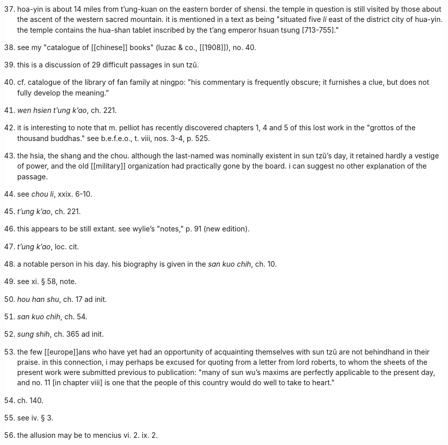 37. hoa-yin is about 14 miles from t’ung-kuan on the eastern border of
shensi. the temple in question is still visited by those about the
ascent of the western sacred mountain. it is mentioned in a text as
being "situated five _li_ east of the district city of hua-yin. the
temple contains the hua-shan tablet inscribed by the t’ang emperor
hsuan tsung [713-755]."

38. see my "catalogue of [[chinese]] books" (luzac & co., [[1908]]), no. 40.

39. this is a discussion of 29 difficult passages in sun tzŭ.

40. cf. catalogue of the library of fan family at ningpo: "his
commentary is frequently obscure; it furnishes a clue, but does not
fully develop the meaning."

41. _wen hsien t’ung k’ao_, ch. 221.

42. it is interesting to note that m. pelliot has recently discovered
chapters 1, 4 and 5 of this lost work in the "grottos of the thousand
buddhas." see b.e.f.e.o., t. viii, nos. 3-4, p. 525.

43. the hsia, the shang and the chou. although the last-named was
nominally existent in sun tzŭ’s day, it retained hardly a vestige of
power, and the old [[military]] organization had practically gone by the
board. i can suggest no other explanation of the passage.

44. see _chou li_, xxix. 6-10.

45. _t’ung k’ao_, ch. 221.

46. this appears to be still extant. see wylie’s "notes," p. 91 (new
edition).

47. _t’ung k’ao_, loc. cit.

48. a notable person in his day. his biography is given in the _san kuo
chih_, ch. 10.

49. see xi. § 58, note.

50. _hou han shu_, ch. 17 ad init.

51. _san kuo chih_, ch. 54.

52. _sung shih_, ch. 365 ad init.

53. the few [[europe]]ans who have yet had an opportunity of acquainting
themselves with sun tzŭ are not behindhand in their praise. in this
connection, i may perhaps be excused for quoting from a letter from
lord roberts, to whom the sheets of the present work were submitted
previous to publication: "many of sun wu’s maxims are perfectly
applicable to the present day, and no. 11 [in chapter viii] is one that
the people of this country would do well to take to heart."

54. ch. 140.

55. see iv. § 3.

56. the allusion may be to mencius vi. 2. ix. 2.
